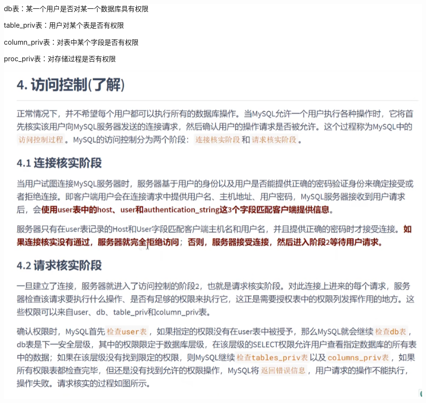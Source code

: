 

db表：某一个用户是否对某一个数据库具有权限

table_priv表：用户对某个表是否有权限

column_priv表：对表中某个字段是否有权限

proc_priv表：对存储过程是否有权限

![f08c7b99-58bd-464f-8916-e3b015a5d8f4](mysql_screenshoot/f08c7b99-58bd-464f-8916-e3b015a5d8f4.png)



